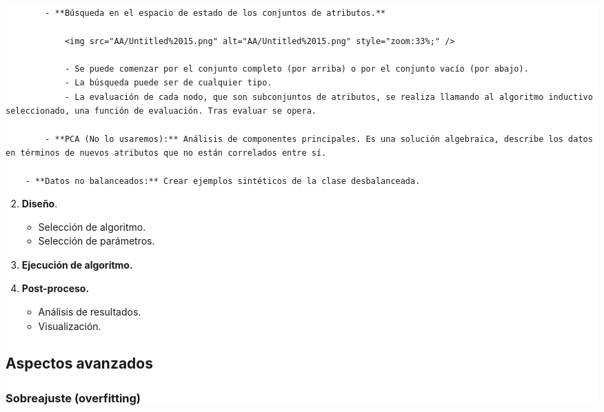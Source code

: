            - **Búsqueda en el espacio de estado de los conjuntos de atributos.**

                <img src="AA/Untitled%2015.png" alt="AA/Untitled%2015.png" style="zoom:33%;" />

                - Se puede comenzar por el conjunto completo (por arriba) o por el conjunto vacío (por abajo).
                - La búsqueda puede ser de cualquier tipo.
                - La evaluación de cada nodo, que son subconjuntos de atributos, se realiza llamando al algoritmo inductivo seleccionado, una función de evaluación. Tras evaluar se opera.

            - **PCA (No lo usaremos):** Análisis de componentes principales. Es una solución algebraica, describe los datos en términos de nuevos atributos que no están correlados entre sí.

        - **Datos no balanceados:** Crear ejemplos sintéticos de la clase desbalanceada.

2. **Diseño**.
    - Selección de algoritmo.
    - Selección de parámetros.

3. **Ejecución de algoritmo.**

4. **Post-proceso.**
    - Análisis de resultados.
    - Visualización.

## Aspectos avanzados

### Sobreajuste (overfitting)
